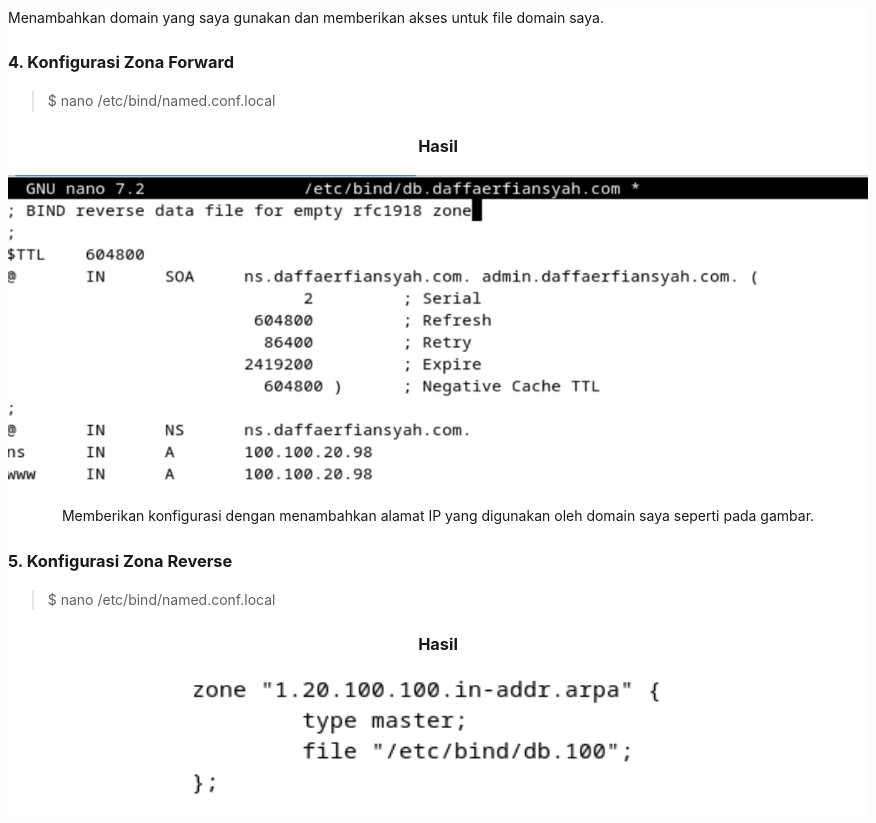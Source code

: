 <p>
Menambahkan domain yang saya gunakan dan memberikan akses untuk file domain saya.
</p>

</div>

### 4. Konfigurasi Zona Forward

> $ nano /etc/bind/named.conf.local

<div align="center">
<h3>
Hasil
</h3>

![Image](<Assets/IMG%20(7).png>)

<p>
Memberikan konfigurasi dengan menambahkan alamat IP yang digunakan oleh domain saya seperti pada gambar.
</p>

</div>

### 5. Konfigurasi Zona Reverse

> $ nano /etc/bind/named.conf.local

<div align="center">
<h3>
Hasil
</h3>

![Image](<Assets/IMG%20(6).png>)
